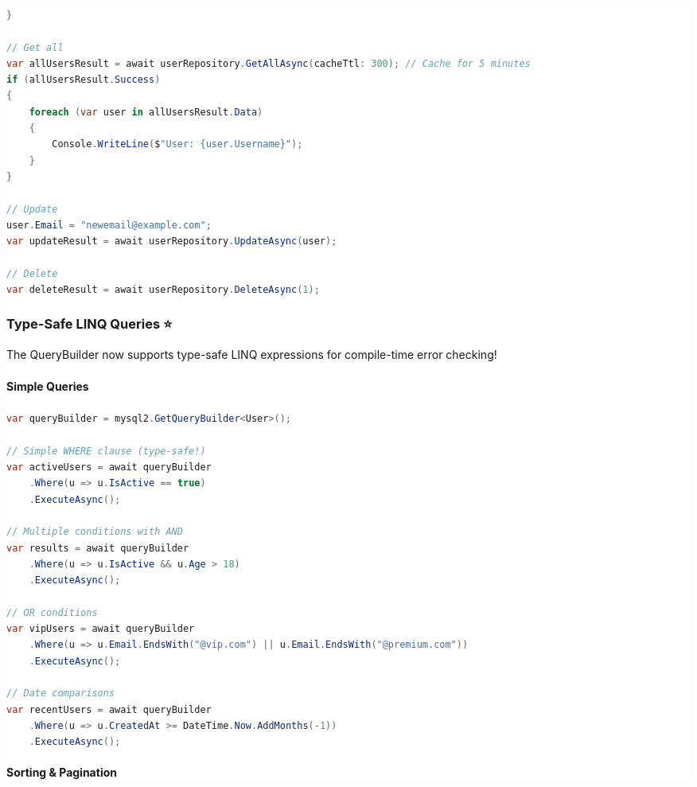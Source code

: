 ```csharp
}

// Get all
var allUsersResult = await userRepository.GetAllAsync(cacheTtl: 300); // Cache for 5 minutes
if (allUsersResult.Success)
{
    foreach (var user in allUsersResult.Data)
    {
        Console.WriteLine($"User: {user.Username}");
    }
}

// Update
user.Email = "newemail@example.com";
var updateResult = await userRepository.UpdateAsync(user);

// Delete
var deleteResult = await userRepository.DeleteAsync(1);
```

### Type-Safe LINQ Queries ⭐

The QueryBuilder now supports type-safe LINQ expressions for compile-time error checking!

#### Simple Queries

```csharp
var queryBuilder = mysql2.GetQueryBuilder<User>();

// Simple WHERE clause (type-safe!)
var activeUsers = await queryBuilder
    .Where(u => u.IsActive == true)
    .ExecuteAsync();

// Multiple conditions with AND
var results = await queryBuilder
    .Where(u => u.IsActive && u.Age > 18)
    .ExecuteAsync();

// OR conditions
var vipUsers = await queryBuilder
    .Where(u => u.Email.EndsWith("@vip.com") || u.Email.EndsWith("@premium.com"))
    .ExecuteAsync();

// Date comparisons
var recentUsers = await queryBuilder
    .Where(u => u.CreatedAt >= DateTime.Now.AddMonths(-1))
    .ExecuteAsync();
```

#### Sorting & Pagination

